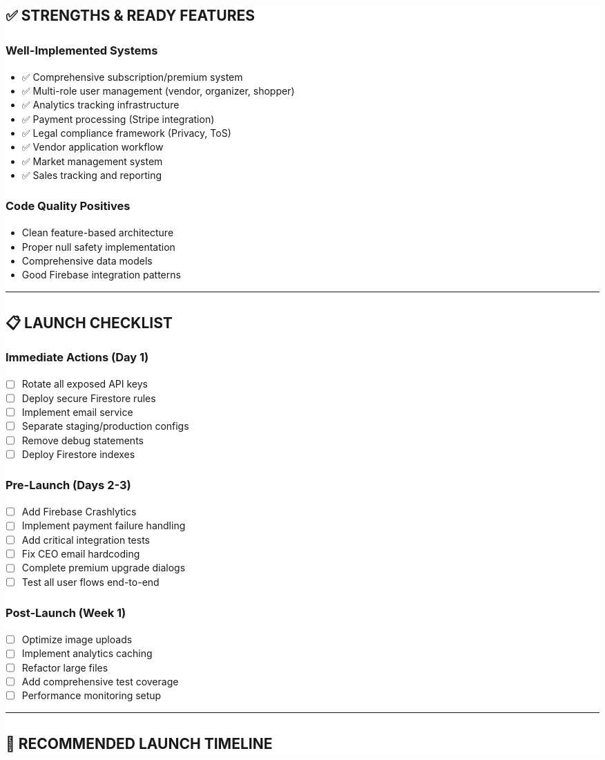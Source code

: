 
## ✅ STRENGTHS & READY FEATURES

### Well-Implemented Systems
- ✅ Comprehensive subscription/premium system
- ✅ Multi-role user management (vendor, organizer, shopper)
- ✅ Analytics tracking infrastructure
- ✅ Payment processing (Stripe integration)
- ✅ Legal compliance framework (Privacy, ToS)
- ✅ Vendor application workflow
- ✅ Market management system
- ✅ Sales tracking and reporting

### Code Quality Positives
- Clean feature-based architecture
- Proper null safety implementation
- Comprehensive data models
- Good Firebase integration patterns

---

## 📋 LAUNCH CHECKLIST

### Immediate Actions (Day 1)
- [ ] Rotate all exposed API keys
- [ ] Deploy secure Firestore rules
- [ ] Implement email service
- [ ] Separate staging/production configs
- [ ] Remove debug statements
- [ ] Deploy Firestore indexes

### Pre-Launch (Days 2-3)
- [ ] Add Firebase Crashlytics
- [ ] Implement payment failure handling
- [ ] Add critical integration tests
- [ ] Fix CEO email hardcoding
- [ ] Complete premium upgrade dialogs
- [ ] Test all user flows end-to-end

### Post-Launch (Week 1)
- [ ] Optimize image uploads
- [ ] Implement analytics caching
- [ ] Refactor large files
- [ ] Add comprehensive test coverage
- [ ] Performance monitoring setup

---

## 🎯 RECOMMENDED LAUNCH TIMELINE
